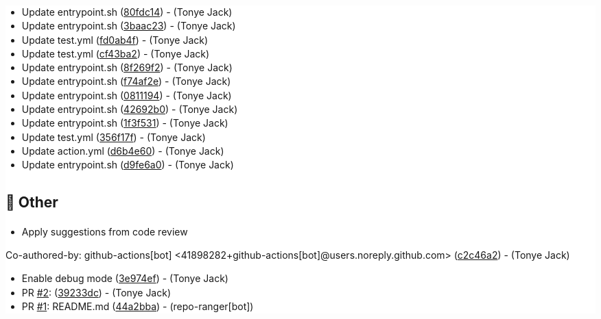 - Update entrypoint.sh ([80fdc14](https://github.com/tj-actions/install-postgresql/commit/80fdc14dde6f629ed14630549ee43ea3a0f22c8f))  - (Tonye Jack)
- Update entrypoint.sh ([3baac23](https://github.com/tj-actions/install-postgresql/commit/3baac232abc87b37dc2b91aa63b54ebd77e14a67))  - (Tonye Jack)
- Update test.yml ([fd0ab4f](https://github.com/tj-actions/install-postgresql/commit/fd0ab4f3950a01c66ecc18a05e936d3798184850))  - (Tonye Jack)
- Update test.yml ([cf43ba2](https://github.com/tj-actions/install-postgresql/commit/cf43ba2d1fbda4cf867c52951bb59ac236472c90))  - (Tonye Jack)
- Update entrypoint.sh ([8f269f2](https://github.com/tj-actions/install-postgresql/commit/8f269f2f78ab8941afece6fcd93e7abe5c053fc1))  - (Tonye Jack)
- Update entrypoint.sh ([f74af2e](https://github.com/tj-actions/install-postgresql/commit/f74af2e396ae2a11a6089484bbd03827e36671f0))  - (Tonye Jack)
- Update entrypoint.sh ([0811194](https://github.com/tj-actions/install-postgresql/commit/08111940e718ecbeb56b96196949c5dbef5a5902))  - (Tonye Jack)
- Update entrypoint.sh ([42692b0](https://github.com/tj-actions/install-postgresql/commit/42692b0e3d4b3d2004fe0b280fce9d71c2962128))  - (Tonye Jack)
- Update entrypoint.sh ([1f3f531](https://github.com/tj-actions/install-postgresql/commit/1f3f5314e0d77150b877a9467a12328b04ff0afd))  - (Tonye Jack)
- Update test.yml ([356f17f](https://github.com/tj-actions/install-postgresql/commit/356f17fc580b54230eb4e67bb1cc0d9686f3c4ba))  - (Tonye Jack)
- Update action.yml ([d6b4e60](https://github.com/tj-actions/install-postgresql/commit/d6b4e609ccaafd9b1f32eb64de61d1c76ac5af26))  - (Tonye Jack)
- Update entrypoint.sh ([d9fe6a0](https://github.com/tj-actions/install-postgresql/commit/d9fe6a0b4a9573a231969b511e0c418c37f8d922))  - (Tonye Jack)

## 📝 Other

- Apply suggestions from code review

Co-authored-by: github-actions[bot] <41898282+github-actions[bot]@users.noreply.github.com> ([c2c46a2](https://github.com/tj-actions/install-postgresql/commit/c2c46a23cd560b986312e888fd3298e8ed28db03))  - (Tonye Jack)
- Enable debug mode
 ([3e974ef](https://github.com/tj-actions/install-postgresql/commit/3e974ef08f174b5f82c66cac07fe20b1f2441be9))  - (Tonye Jack)
- PR [#2](https://github.com/tj-actions/install-postgresql/pull/2): ([39233dc](https://github.com/tj-actions/install-postgresql/commit/39233dcfab11a6d924185169812a48f4d70419b9))  - (Tonye Jack)
- PR [#1](https://github.com/tj-actions/install-postgresql/pull/1): README.md ([44a2bba](https://github.com/tj-actions/install-postgresql/commit/44a2bbad3e42aa7b80a157520da2c54ae85c6720))  - (repo-ranger[bot])


